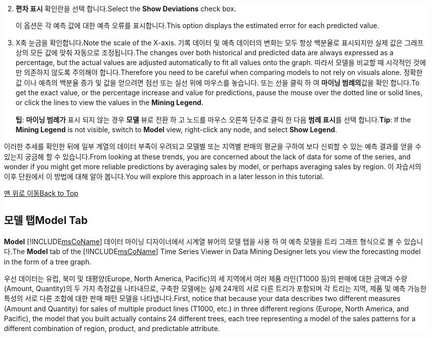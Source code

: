 2.  <span data-ttu-id="13392-144">**편차 표시** 확인란을 선택 합니다.</span><span class="sxs-lookup"><span data-stu-id="13392-144">Select the **Show Deviations** check box.</span></span>  
  
     <span data-ttu-id="13392-145">이 옵션은 각 예측 값에 대한 예측 오류를 표시합니다.</span><span class="sxs-lookup"><span data-stu-id="13392-145">This option displays the estimated error for each predicted value.</span></span>  
  
3.  <span data-ttu-id="13392-146">X축 눈금을 확인합니다.</span><span class="sxs-lookup"><span data-stu-id="13392-146">Note the scale of the X-axis.</span></span> <span data-ttu-id="13392-147">기록 데이터 및 예측 데이터의 변화는 모두 항상 백분율로 표시되지만 실제 값은 그래프 상의 모든 값에 맞춰 자동으로 조정됩니다.</span><span class="sxs-lookup"><span data-stu-id="13392-147">The changes over both historical and predicted data are always expressed as a percentage, but the actual values are adjusted automatically to fit all values onto the graph.</span></span> <span data-ttu-id="13392-148">따라서 모델을 비교할 때 시각적인 것에만 의존하지 않도록 주의해야 합니다.</span><span class="sxs-lookup"><span data-stu-id="13392-148">Therefore you need to be careful when comparing models to not rely on visuals alone.</span></span> <span data-ttu-id="13392-149">정확한 값 이나 예측의 백분율 증가 및 값을 얻으려면 점선 또는 실선 위에 마우스를 놓습니다. 또는 선을 클릭 하 여 **마이닝 범례의**값을 확인 합니다.</span><span class="sxs-lookup"><span data-stu-id="13392-149">To get the exact value, or the percentage increase and value for predictions, pause the mouse over the dotted line or solid lines, or click the lines to view the values in the **Mining Legend**.</span></span>  
  
     <span data-ttu-id="13392-150">**팁**: **마이닝 범례가** 표시 되지 않는 경우 **모델** 뷰로 전환 하 고 노드를 마우스 오른쪽 단추로 클릭 한 다음 **범례 표시**를 선택 합니다.</span><span class="sxs-lookup"><span data-stu-id="13392-150">**Tip**: If the **Mining Legend** is not visible, switch to **Model** view, right-click any node, and select **Show Legend**.</span></span>  
  
 <span data-ttu-id="13392-151">이러한 추세를 확인한 뒤에 일부 계열의 데이터 부족이 우려되고 모델별 또는 지역별 판매의 평균을 구하여 보다 신뢰할 수 있는 예측 결과를 얻을 수 있는지 궁금해 할 수 있습니다.</span><span class="sxs-lookup"><span data-stu-id="13392-151">From looking at these trends, you are concerned about the lack of data for some of the series, and wonder if you might get more reliable predictions by averaging sales by model, or perhaps averaging sales by region.</span></span> <span data-ttu-id="13392-152">이 자습서의 이후 단원에서 이 방법에 대해 알아 봅니다.</span><span class="sxs-lookup"><span data-stu-id="13392-152">You will explore this approach in a later lesson in this tutorial.</span></span>  
  
 [<span data-ttu-id="13392-153">맨 위로 이동</span><span class="sxs-lookup"><span data-stu-id="13392-153">Back to Top</span></span>](#bkmk_Charts)  
  
##  <a name="model-tab"></a><a name="bkmk_Model"></a><span data-ttu-id="13392-154">모델 탭</span><span class="sxs-lookup"><span data-stu-id="13392-154">Model Tab</span></span>  
 <span data-ttu-id="13392-155">**Model** [!INCLUDE[msCoName](../includes/msconame-md.md)] 데이터 마이닝 디자이너에서 시계열 뷰어의 모델 탭을 사용 하 여 예측 모델을 트리 그래프 형식으로 볼 수 있습니다.</span><span class="sxs-lookup"><span data-stu-id="13392-155">The **Model** tab of the [!INCLUDE[msCoName](../includes/msconame-md.md)] Time Series Viewer in Data Mining Designer lets you view the forecasting model in the form of a tree graph.</span></span>  
  
 <span data-ttu-id="13392-156">우선 데이터는 유럽, 북미 및 태평양(Europe, North America, Pacific)의 세 지역에서 여러 제품 라인(T1000 등)의 판매에 대한 금액과 수량(Amount, Quantity)의 두 가지 측정값을 나타내므로, 구축한 모델에는 실제 24개의 서로 다른 트리가 포함되며 각 트리는 지역, 제품 및 예측 가능한 특성의 서로 다른 조합에 대한 판매 패턴 모델을 나타냅니다.</span><span class="sxs-lookup"><span data-stu-id="13392-156">First, notice that because your data describes two different measures (Amount and Quantity) for sales of multiple product lines (T1000, etc.) in three different regions (Europe, North America, and Pacific), the model that you built actually contains 24 different trees, each tree representing a model of the sales patterns for a different combination of region, product, and predictable attribute.</span></span>  
  